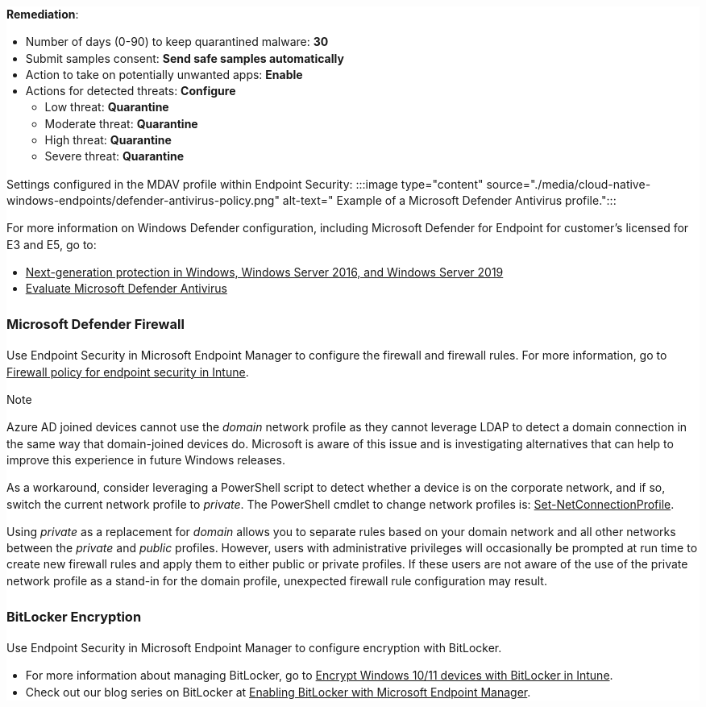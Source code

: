 **Remediation**:

- Number of days (0-90) to keep quarantined malware: **30**
- Submit samples consent: **Send safe samples automatically**
- Action to take on potentially unwanted apps: **Enable**
- Actions for detected threats: **Configure**
  - Low threat: **Quarantine**
  - Moderate threat: **Quarantine**
  - High threat: **Quarantine**
  - Severe threat: **Quarantine**

Settings configured in the MDAV profile within Endpoint Security:
:::image type="content" source="./media/cloud-native-windows-endpoints/defender-antivirus-policy.png" alt-text=" Example of a Microsoft Defender Antivirus profile.":::

For more information on Windows Defender configuration, including Microsoft Defender for Endpoint for customer’s licensed for E3 and E5, go to:

- [Next-generation protection in Windows, Windows Server 2016, and Windows Server 2019](/windows/security/threat-protection/microsoft-defender-antivirus/microsoft-defender-antivirus-in-windows-10)
- [Evaluate Microsoft Defender Antivirus](/windows/security/threat-protection/microsoft-defender-antivirus/evaluate-microsoft-defender-antivirus)

### Microsoft Defender Firewall

Use Endpoint Security in Microsoft Endpoint Manager to configure the firewall and firewall rules. For more information, go to [Firewall policy for endpoint security in Intune](./intune/protect/endpoint-security-firewall-policy.md).

> [!NOTE]
> Azure AD joined devices cannot use the *domain* network profile as they cannot leverage LDAP to detect a domain connection in the same way that domain-joined devices do. Microsoft is aware of this issue and is investigating alternatives that can help to improve this experience in future Windows releases.
>
> As a workaround, consider leveraging a PowerShell script to detect whether a device is on the corporate network, and if so, switch the current network profile to *private*. The PowerShell cmdlet to change network profiles is: [Set-NetConnectionProfile](/powershell/module/netconnection/set-netconnectionprofile).
>
> Using *private* as a replacement for *domain* allows you to separate rules based on your domain network and all other networks between the *private* and *public* profiles. However, users with administrative privileges will occasionally be prompted at run time to create new firewall rules and apply them to either public or private profiles. If these users are not aware of the use of the private network profile as a stand-in for the domain profile, unexpected firewall rule configuration may result.

### BitLocker Encryption

Use Endpoint Security in Microsoft Endpoint Manager to configure encryption with BitLocker.

- For more information about managing BitLocker, go to [Encrypt Windows 10/11 devices with BitLocker in Intune](./intune/protect/encrypt-devices.md).
- Check out our blog series on BitLocker at [Enabling BitLocker with Microsoft Endpoint Manager](https://techcommunity.microsoft.com/t5/intune-customer-success/enabling-bitlocker-with-microsoft-endpoint-manager-microsoft/ba-p/2149784).
